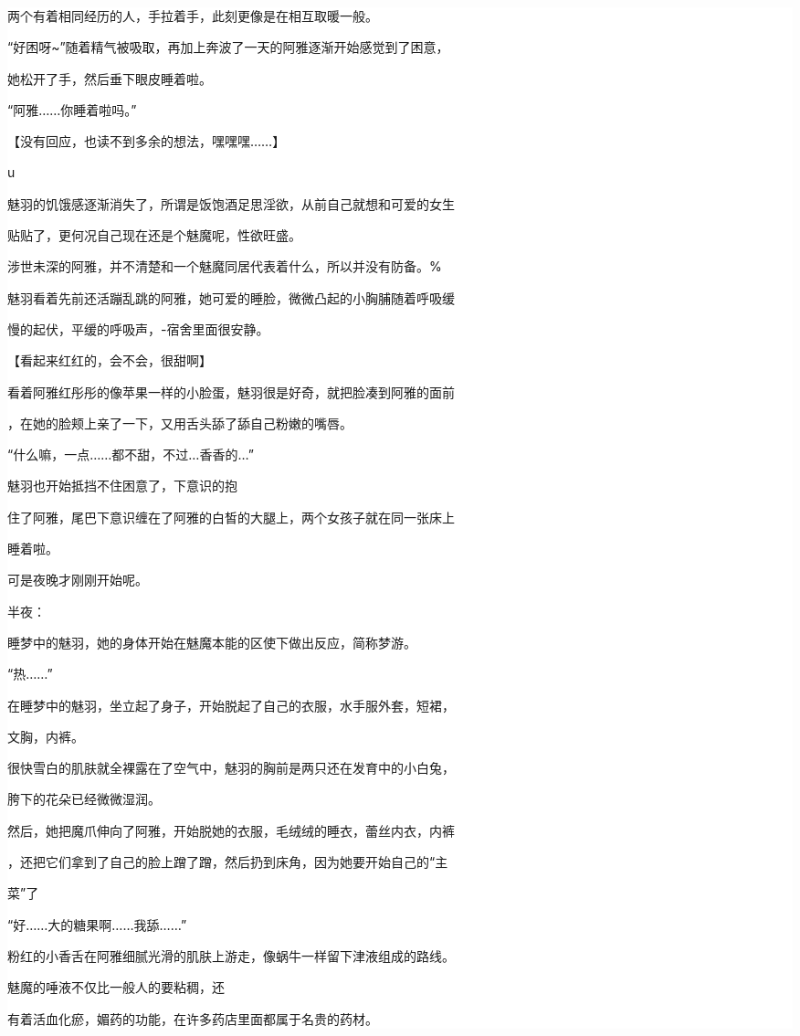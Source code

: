 两个有着相同经历的人，手拉着手，此刻更像是在相互取暖一般。

“好困呀~”随着精气被吸取，再加上奔波了一天的阿雅逐渐开始感觉到了困意，

她松开了手，然后垂下眼皮睡着啦。

“阿雅……你睡着啦吗。”

【没有回应，也读不到多余的想法，嘿嘿嘿……】

u

魅羽的饥饿感逐渐消失了，所谓是饭饱酒足思淫欲，从前自己就想和可爱的女生

贴贴了，更何况自己现在还是个魅魔呢，性欲旺盛。

涉世未深的阿雅，并不清楚和一个魅魔同居代表着什么，所以并没有防备。%

魅羽看着先前还活蹦乱跳的阿雅，她可爱的睡脸，微微凸起的小胸脯随着呼吸缓

慢的起伏，平缓的呼吸声，-宿舍里面很安静。

【看起来红红的，会不会，很甜啊】

看着阿雅红彤彤的像苹果一样的小脸蛋，魅羽很是好奇，就把脸凑到阿雅的面前

，在她的脸颊上亲了一下，又用舌头舔了舔自己粉嫩的嘴唇。

“什么嘛，一点……都不甜，不过…香香的…”

魅羽也开始抵挡不住困意了，下意识的抱

住了阿雅，尾巴下意识缠在了阿雅的白皙的大腿上，两个女孩子就在同一张床上

睡着啦。

可是夜晚才刚刚开始呢。

半夜：

睡梦中的魅羽，她的身体开始在魅魔本能的区使下做出反应，简称梦游。

“热……”

在睡梦中的魅羽，坐立起了身子，开始脱起了自己的衣服，水手服外套，短裙，

文胸，内裤。

很快雪白的肌肤就全裸露在了空气中，魅羽的胸前是两只还在发育中的小白兔，

胯下的花朵已经微微湿润。

然后，她把魔爪伸向了阿雅，开始脱她的衣服，毛绒绒的睡衣，蕾丝内衣，内裤

，还把它们拿到了自己的脸上蹭了蹭，然后扔到床角，因为她要开始自己的“主

菜”了

“好……大的糖果啊……我舔……”

粉红的小香舌在阿雅细腻光滑的肌肤上游走，像蜗牛一样留下津液组成的路线。

魅魔的唾液不仅比一般人的要粘稠，还

有着活血化瘀，媚药的功能，在许多药店里面都属于名贵的药材。

